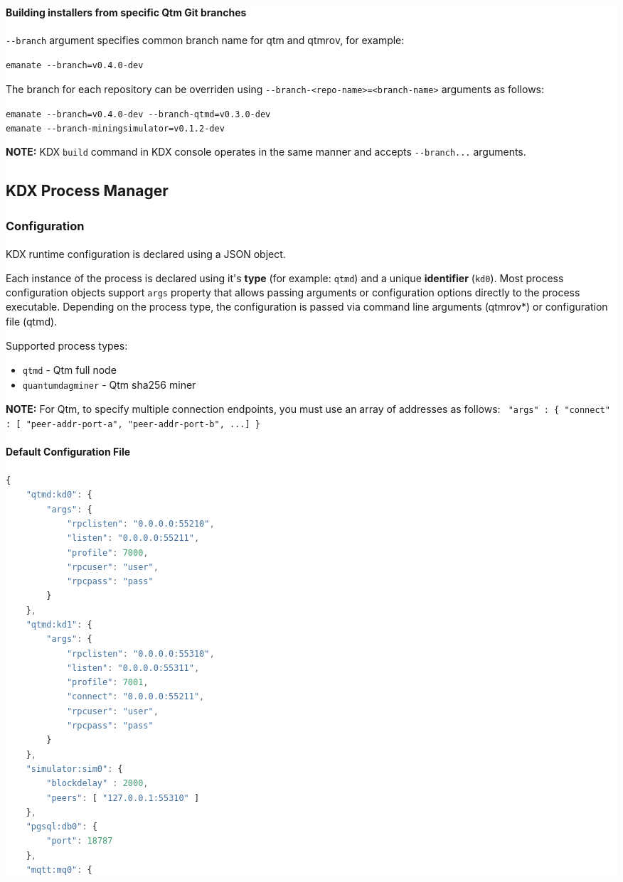 #### Building installers from specific Qtm Git branches

`--branch` argument specifies common branch name for qtm and qtmrov, for example:
```
emanate --branch=v0.4.0-dev 
```
The branch for each repository can be overriden using `--branch-<repo-name>=<branch-name>` arguments as follows:
```
emanate --branch=v0.4.0-dev --branch-qtmd=v0.3.0-dev
emanate --branch-miningsimulator=v0.1.2-dev
```

**NOTE:** KDX `build` command in KDX console operates in the same manner and accepts `--branch...` arguments.


## KDX Process Manager

### Configuration

KDX runtime configuration is declared using a JSON object.  

Each instance of the process is declared using it's **type** (for example: `qtmd`) and a unique **identifier** (`kd0`).  Most process configuration objects support `args` property that allows
passing arguments or configuration options directly to the process executable.  Depending on the process type, the configuration is passed via command line arguments (qtmrov*) or configuration file (qtmd).

Supported process types:
- `qtmd` - Qtm full node
- `quantumdagminer` - Qtm sha256 miner

**NOTE:** For Qtm, to specify multiple connection endpoints, you must use an array of addresses as follows: ` "args" : { "connect" : [ "peer-addr-port-a", "peer-addr-port-b", ...] }`

#### Default Configuration File
```js
{
	"qtmd:kd0": {
		"args": {
			"rpclisten": "0.0.0.0:55210",
			"listen": "0.0.0.0:55211",
			"profile": 7000,
			"rpcuser": "user",
			"rpcpass": "pass"
		}
	},
	"qtmd:kd1": {
		"args": {
			"rpclisten": "0.0.0.0:55310",
			"listen": "0.0.0.0:55311",
			"profile": 7001,
			"connect": "0.0.0.0:55211",
			"rpcuser": "user",
			"rpcpass": "pass"
		}
	},
	"simulator:sim0": {
        "blockdelay" : 2000,
		"peers": [ "127.0.0.1:55310" ]
	},
	"pgsql:db0": {
		"port": 18787
	},
	"mqtt:mq0": {
```